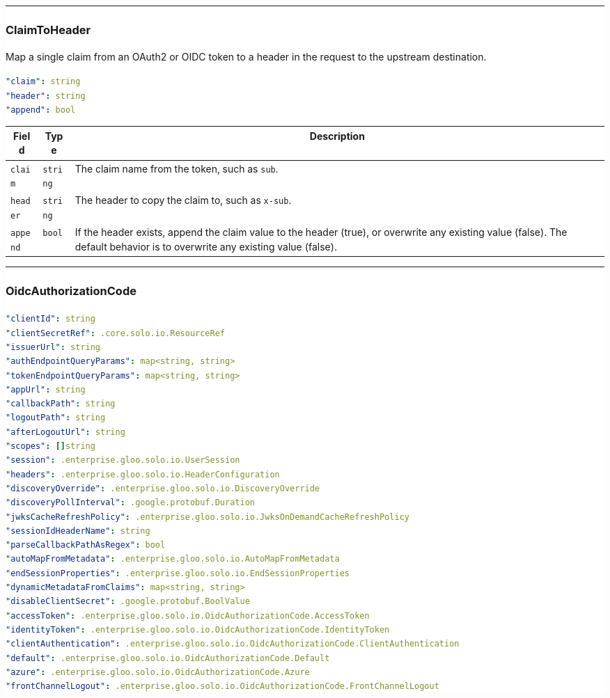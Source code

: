 


---
### ClaimToHeader

 
Map a single claim from an OAuth2 or OIDC token to a header in the request to the upstream destination.

```yaml
"claim": string
"header": string
"append": bool

```

| Field | Type | Description |
| ----- | ---- | ----------- | 
| `claim` | `string` | The claim name from the token, such as `sub`. |
| `header` | `string` | The header to copy the claim to, such as `x-sub`. |
| `append` | `bool` | If the header exists, append the claim value to the header (true), or overwrite any existing value (false). The default behavior is to overwrite any existing value (false). |




---
### OidcAuthorizationCode



```yaml
"clientId": string
"clientSecretRef": .core.solo.io.ResourceRef
"issuerUrl": string
"authEndpointQueryParams": map<string, string>
"tokenEndpointQueryParams": map<string, string>
"appUrl": string
"callbackPath": string
"logoutPath": string
"afterLogoutUrl": string
"scopes": []string
"session": .enterprise.gloo.solo.io.UserSession
"headers": .enterprise.gloo.solo.io.HeaderConfiguration
"discoveryOverride": .enterprise.gloo.solo.io.DiscoveryOverride
"discoveryPollInterval": .google.protobuf.Duration
"jwksCacheRefreshPolicy": .enterprise.gloo.solo.io.JwksOnDemandCacheRefreshPolicy
"sessionIdHeaderName": string
"parseCallbackPathAsRegex": bool
"autoMapFromMetadata": .enterprise.gloo.solo.io.AutoMapFromMetadata
"endSessionProperties": .enterprise.gloo.solo.io.EndSessionProperties
"dynamicMetadataFromClaims": map<string, string>
"disableClientSecret": .google.protobuf.BoolValue
"accessToken": .enterprise.gloo.solo.io.OidcAuthorizationCode.AccessToken
"identityToken": .enterprise.gloo.solo.io.OidcAuthorizationCode.IdentityToken
"clientAuthentication": .enterprise.gloo.solo.io.OidcAuthorizationCode.ClientAuthentication
"default": .enterprise.gloo.solo.io.OidcAuthorizationCode.Default
"azure": .enterprise.gloo.solo.io.OidcAuthorizationCode.Azure
"frontChannelLogout": .enterprise.gloo.solo.io.OidcAuthorizationCode.FrontChannelLogout

```

